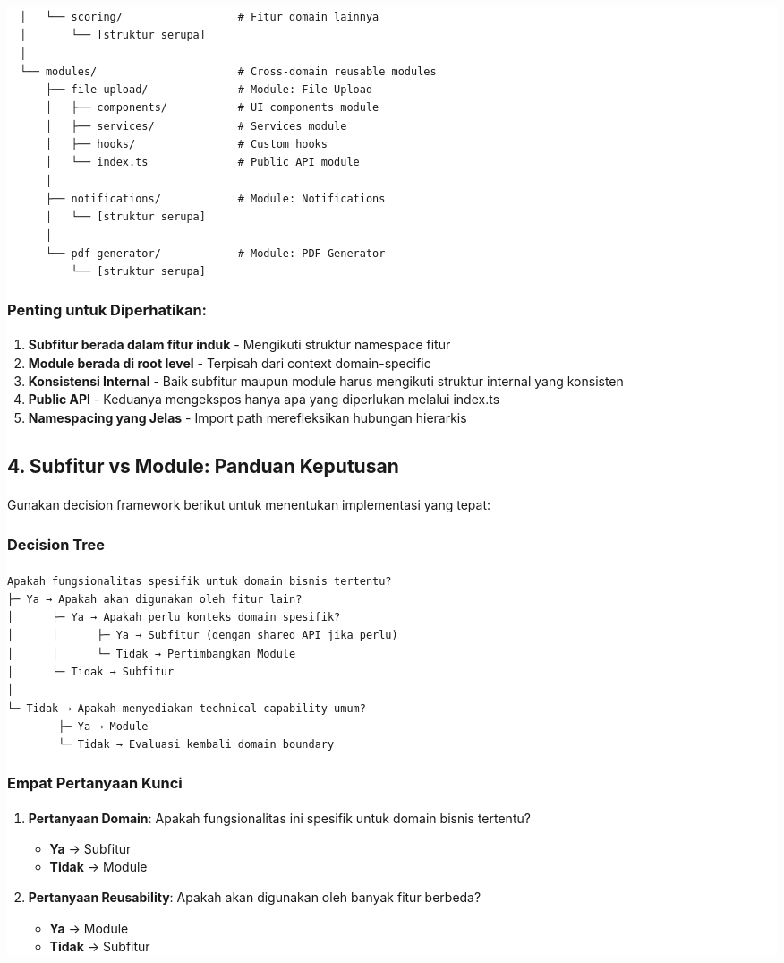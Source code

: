 ```
  │   └── scoring/                  # Fitur domain lainnya
  │       └── [struktur serupa]
  │
  └── modules/                      # Cross-domain reusable modules
      ├── file-upload/              # Module: File Upload
      │   ├── components/           # UI components module
      │   ├── services/             # Services module
      │   ├── hooks/                # Custom hooks
      │   └── index.ts              # Public API module
      │
      ├── notifications/            # Module: Notifications
      │   └── [struktur serupa]
      │
      └── pdf-generator/            # Module: PDF Generator
          └── [struktur serupa]
```

### Penting untuk Diperhatikan:

1. **Subfitur berada dalam fitur induk** - Mengikuti struktur namespace fitur
2. **Module berada di root level** - Terpisah dari context domain-specific
3. **Konsistensi Internal** - Baik subfitur maupun module harus mengikuti struktur internal yang konsisten
4. **Public API** - Keduanya mengekspos hanya apa yang diperlukan melalui index.ts
5. **Namespacing yang Jelas** - Import path merefleksikan hubungan hierarkis

## 4. Subfitur vs Module: Panduan Keputusan

Gunakan decision framework berikut untuk menentukan implementasi yang tepat:

### Decision Tree

```
Apakah fungsionalitas spesifik untuk domain bisnis tertentu?
├─ Ya → Apakah akan digunakan oleh fitur lain?
│      ├─ Ya → Apakah perlu konteks domain spesifik?
│      │      ├─ Ya → Subfitur (dengan shared API jika perlu)
│      │      └─ Tidak → Pertimbangkan Module
│      └─ Tidak → Subfitur
│
└─ Tidak → Apakah menyediakan technical capability umum?
        ├─ Ya → Module
        └─ Tidak → Evaluasi kembali domain boundary
```

### Empat Pertanyaan Kunci

1. **Pertanyaan Domain**: Apakah fungsionalitas ini spesifik untuk domain bisnis tertentu?
   - **Ya** → Subfitur
   - **Tidak** → Module

2. **Pertanyaan Reusability**: Apakah akan digunakan oleh banyak fitur berbeda?
   - **Ya** → Module
   - **Tidak** → Subfitur
